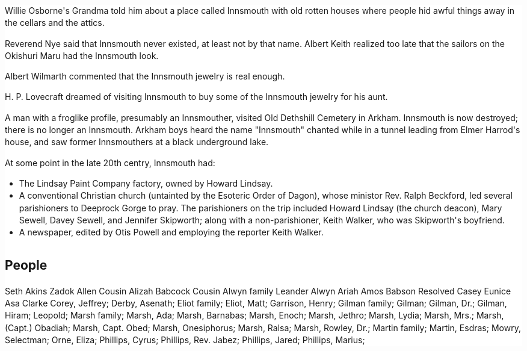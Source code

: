 Willie Osborne's Grandma told him about a place called Innsmouth with old rotten houses where people hid awful things away in the cellars and the attics.

Reverend Nye said that Innsmouth never existed, at least not by that name. Albert Keith realized too late that the sailors on the Okishuri Maru had the Innsmouth look.

Albert Wilmarth commented that the Innsmouth jewelry is real enough. 

H. P. Lovecraft dreamed of visiting Innsmouth to buy some of the Innsmouth jewelry for his aunt. 

A man with a froglike profile, presumably an Innsmouther, visited Old Dethshill Cemetery in Arkham. Innsmouth is now destroyed; there is no longer an Innsmouth. Arkham boys heard the name "Innsmouth" chanted while in a tunnel leading from Elmer Harrod's house, and saw former Innsmouthers at a black underground lake.

At some point in the late 20th centry, Innsmouth had:

- The Lindsay Paint Company factory, owned by Howard Lindsay.
- A conventional Christian church (untainted by the Esoteric Order of Dagon), whose ministor Rev. Ralph Beckford, led several parishioners to Deeprock Gorge to pray. The parishioners on the trip included Howard Lindsay (the church deacon), Mary Sewell, Davey Sewell, and Jennifer Skipworth; along with a non-parishioner, Keith Walker, who was Skipworth's boyfriend.
- A newspaper, edited by Otis Powell and employing the reporter Keith Walker.

## People

Seth Akins 
Zadok Allen 
Cousin Alizah
Babcock Cousin
Alwyn family 
Leander Alwyn
Ariah Amos
Babson Resolved
Casey Eunice
Asa Clarke
Corey, Jeffrey; 
Derby, Asenath; 
Eliot family; 
Eliot, Matt; 
Garrison, Henry; 
Gilman family; 
Gilman; 
Gilman, Dr.; 
Gilman, Hiram; 
Leopold; 
Marsh family; 
Marsh, Ada; 
Marsh, Barnabas; 
Marsh, Enoch; 
Marsh, Jethro; 
Marsh, Lydia; 
Marsh, Mrs.; 
Marsh, (Capt.) Obadiah; 
Marsh, Capt. Obed; 
Marsh, Onesiphorus; 
Marsh, Ralsa; 
Marsh, Rowley, Dr.; 
Martin family; 
Martin, Esdras; 
Mowry, Selectman; 
Orne, Eliza; 
Phillips, Cyrus; 
Phillips, Rev. Jabez; 
Phillips, Jared; 
Phillips, Marius; 